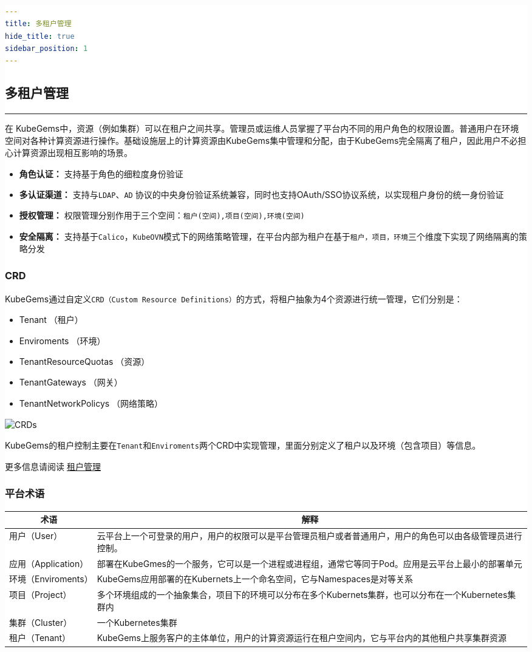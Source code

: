 ```yaml
---
title: 多租户管理
hide_title: true
sidebar_position: 1
---
```


## 多租户管理

--- 

在 KubeGems中，资源（例如集群）可以在租户之间共享。管理员或运维人员掌握了平台内不同的用户角色的权限设置。普通用户在环境空间对各种计算资源进行操作。基础设施层上的计算资源由KubeGems集中管理和分配，由于KubeGems完全隔离了租户，因此用户不必担心计算资源出现相互影响的场景。

- **角色认证：** 支持基于角色的细粒度身份验证

- **多认证渠道：** 支持与`LDAP`、`AD` 协议的中央身份验证系统兼容，同时也支持OAuth/SSO协议系统，以实现租户身份的统一身份验证

- **授权管理：** 权限管理分别作用于三个空间：`租户(空间),项目(空间),环境(空间)`

- **安全隔离：** 支持基于`Calico`，`KubeOVN`模式下的网络策略管理，在平台内部为租户在基于`租户，项目，环境`三个维度下实现了网络隔离的策略分发

### CRD

KubeGems通过自定义`CRD（Custom Resource Definitions）`的方式，将租户抽象为4个资源进行统一管理，它们分别是：

- Tenant （租户）

- Enviroments （环境）

- TenantResourceQuotas （资源）

- TenantGateways （网关）

- TenantNetworkPolicys （网络策略）

<img src="/img/docs/tenantCrds.jpg" width="80%" alt="CRDs" align="center" />

KubeGems的租户控制主要在`Tenant`和`Enviroments`两个CRD中实现管理，里面分别定义了租户以及环境（包含项目）等信息。

更多信息请阅读 [租户管理](/docs/tasks/platform/tenant)

### 平台术语

|术语|解释|
|--- | --- |
| 用户（User）  | 云平台上一个可登录的用户，用户的权限可以是平台管理员租户或者普通用户，用户的角色可以由各级管理员进行控制。| 
| 应用（Application）| 部署在KubeGmes的一个服务，它可以是一个进程或进程组，通常它等同于Pod。应用是云平台上最小的部署单元 | 
| 环境（Enviroments）| KubeGems应用部署的在Kubernets上一个命名空间，它与Namespaces是对等关系 |
| 项目（Project）| 多个环境组成的一个抽象集合，项目下的环境可以分布在多个Kubernets集群，也可以分布在一个Kubernetes集群内 | 
| 集群（Cluster）| 一个Kubernetes集群 | 
| 租户（Tenant）| KubeGems上服务客户的主体单位，用户的计算资源运行在租户空间内，它与平台内的其他租户共享集群资源 | 
